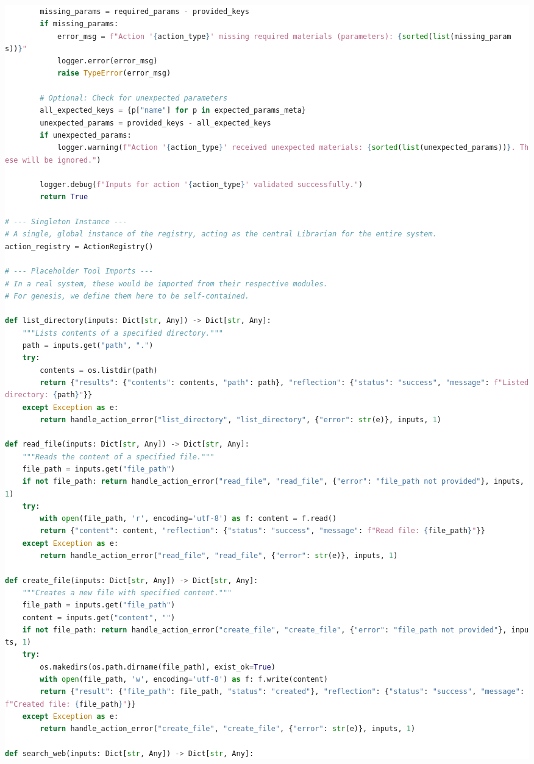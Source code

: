 ```python
        missing_params = required_params - provided_keys
        if missing_params:
            error_msg = f"Action '{action_type}' missing required materials (parameters): {sorted(list(missing_params))}"
            logger.error(error_msg)
            raise TypeError(error_msg)

        # Optional: Check for unexpected parameters
        all_expected_keys = {p["name"] for p in expected_params_meta}
        unexpected_params = provided_keys - all_expected_keys
        if unexpected_params:
            logger.warning(f"Action '{action_type}' received unexpected materials: {sorted(list(unexpected_params))}. These will be ignored.")

        logger.debug(f"Inputs for action '{action_type}' validated successfully.")
        return True

# --- Singleton Instance ---
# A single, global instance of the registry, acting as the central Librarian for the entire system.
action_registry = ActionRegistry()

# --- Placeholder Tool Imports ---
# In a real system, these would be imported from their respective modules.
# For genesis, we define them here to be self-contained.

def list_directory(inputs: Dict[str, Any]) -> Dict[str, Any]:
    """Lists contents of a specified directory."""
    path = inputs.get("path", ".")
    try:
        contents = os.listdir(path)
        return {"results": {"contents": contents, "path": path}, "reflection": {"status": "success", "message": f"Listed directory: {path}"}}
    except Exception as e:
        return handle_action_error("list_directory", "list_directory", {"error": str(e)}, inputs, 1)

def read_file(inputs: Dict[str, Any]) -> Dict[str, Any]:
    """Reads the content of a specified file."""
    file_path = inputs.get("file_path")
    if not file_path: return handle_action_error("read_file", "read_file", {"error": "file_path not provided"}, inputs, 1)
    try:
        with open(file_path, 'r', encoding='utf-8') as f: content = f.read()
        return {"content": content, "reflection": {"status": "success", "message": f"Read file: {file_path}"}}
    except Exception as e:
        return handle_action_error("read_file", "read_file", {"error": str(e)}, inputs, 1)

def create_file(inputs: Dict[str, Any]) -> Dict[str, Any]:
    """Creates a new file with specified content."""
    file_path = inputs.get("file_path")
    content = inputs.get("content", "")
    if not file_path: return handle_action_error("create_file", "create_file", {"error": "file_path not provided"}, inputs, 1)
    try:
        os.makedirs(os.path.dirname(file_path), exist_ok=True)
        with open(file_path, 'w', encoding='utf-8') as f: f.write(content)
        return {"result": {"file_path": file_path, "status": "created"}, "reflection": {"status": "success", "message": f"Created file: {file_path}"}}
    except Exception as e:
        return handle_action_error("create_file", "create_file", {"error": str(e)}, inputs, 1)

def search_web(inputs: Dict[str, Any]) -> Dict[str, Any]:
```
